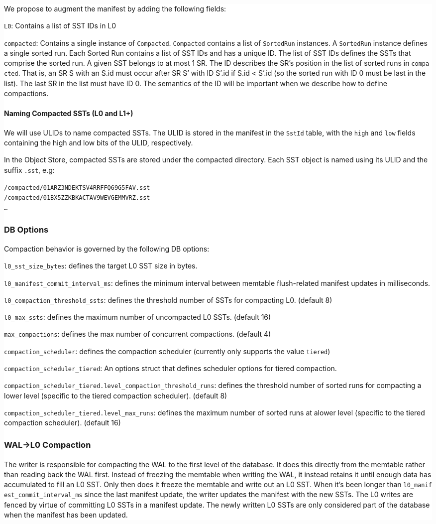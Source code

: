 We propose to augment the manifest by adding the following fields:

`L0`: Contains a list of SST IDs in L0

`compacted`: Contains a single instance of `Compacted`. `Compacted` contains a list of `SortedRun` instances. A `SortedRun` instance defines a single sorted run. Each Sorted Run contains a list of SST IDs and has a unique ID. The list of SST IDs defines the SSTs that comprise the sorted run. A given SST belongs to at most 1 SR. The ID describes the SR’s position in the list of sorted runs in `compacted`. That is, an SR S with an S.id must occur after SR S’ with ID S’.id if S.id < S’.id (so the sorted run with ID 0 must be last in the list). The last SR in the list must have ID 0. The semantics of the ID will be important when we describe how to define compactions.

#### Naming Compacted SSTs (L0 and L1+)
We will use ULIDs to name compacted SSTs. The ULID is stored in the manifest in the `SstId` table, with the `high` and `low` fields containing the high and low bits of the ULID, respectively.

In the Object Store, compacted SSTs are stored under the compacted directory. Each SST object is named using its ULID and the suffix `.sst`, e.g:

```
/compacted/01ARZ3NDEKTSV4RRFFQ69G5FAV.sst
/compacted/01BX5ZZKBKACTAV9WEVGEMMVRZ.sst
…
```

### DB Options

Compaction behavior is governed by the following DB options:

`l0_sst_size_bytes`: defines the target L0 SST size in bytes.

`l0_manifest_commit_interval_ms`: defines the minimum interval between memtable flush-related manifest updates in milliseconds.

`l0_compaction_threshold_ssts`: defines the threshold number of SSTs for compacting L0. (default 8)

`l0_max_ssts`: defines the maximum number of uncompacted L0 SSTs. (default 16)

`max_compactions`: defines the max number of concurrent compactions. (default 4)

`compaction_scheduler`: defines the compaction scheduler (currently only supports the value `tiered`)

`compaction_scheduler_tiered`: An options struct that defines scheduler options for tiered compaction.

`compaction_scheduler_tiered.level_compaction_threshold_runs`: defines the threshold number of sorted runs for compacting a lower level (specific to the tiered compaction scheduler). (default 8)

`compaction_scheduler_tiered.level_max_runs`: defines the maximum number of sorted runs at alower level (specific to the tiered compaction scheduler). (default 16)

### WAL->L0 Compaction

The writer is responsible for compacting the WAL to the first level of the database. It does this directly from the memtable rather than reading back the WAL first. Instead of freezing the memtable when writing the WAL, it instead retains it until enough data has accumulated to fill an L0 SST. Only then does it freeze the memtable and write out an L0 SST. When it’s been longer than `l0_manifest_commit_interval_ms` since the last manifest update, the writer updates the manifest with the new SSTs. The L0 writes are fenced by virtue of committing L0 SSTs in a manifest update. The newly written L0 SSTs are only considered part of the database when the manifest has been updated.
